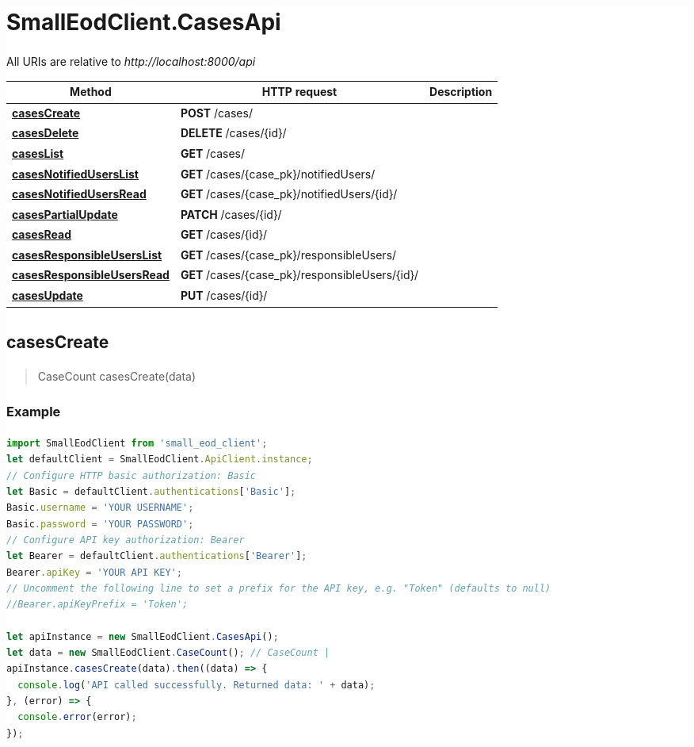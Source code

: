 # SmallEodClient.CasesApi

All URIs are relative to *http://localhost:8000/api*

Method | HTTP request | Description
------------- | ------------- | -------------
[**casesCreate**](CasesApi.md#casesCreate) | **POST** /cases/ | 
[**casesDelete**](CasesApi.md#casesDelete) | **DELETE** /cases/{id}/ | 
[**casesList**](CasesApi.md#casesList) | **GET** /cases/ | 
[**casesNotifiedUsersList**](CasesApi.md#casesNotifiedUsersList) | **GET** /cases/{case_pk}/notifiedUsers/ | 
[**casesNotifiedUsersRead**](CasesApi.md#casesNotifiedUsersRead) | **GET** /cases/{case_pk}/notifiedUsers/{id}/ | 
[**casesPartialUpdate**](CasesApi.md#casesPartialUpdate) | **PATCH** /cases/{id}/ | 
[**casesRead**](CasesApi.md#casesRead) | **GET** /cases/{id}/ | 
[**casesResponsibleUsersList**](CasesApi.md#casesResponsibleUsersList) | **GET** /cases/{case_pk}/responsibleUsers/ | 
[**casesResponsibleUsersRead**](CasesApi.md#casesResponsibleUsersRead) | **GET** /cases/{case_pk}/responsibleUsers/{id}/ | 
[**casesUpdate**](CasesApi.md#casesUpdate) | **PUT** /cases/{id}/ | 



## casesCreate

> CaseCount casesCreate(data)



### Example

```javascript
import SmallEodClient from 'small_eod_client';
let defaultClient = SmallEodClient.ApiClient.instance;
// Configure HTTP basic authorization: Basic
let Basic = defaultClient.authentications['Basic'];
Basic.username = 'YOUR USERNAME';
Basic.password = 'YOUR PASSWORD';
// Configure API key authorization: Bearer
let Bearer = defaultClient.authentications['Bearer'];
Bearer.apiKey = 'YOUR API KEY';
// Uncomment the following line to set a prefix for the API key, e.g. "Token" (defaults to null)
//Bearer.apiKeyPrefix = 'Token';

let apiInstance = new SmallEodClient.CasesApi();
let data = new SmallEodClient.CaseCount(); // CaseCount | 
apiInstance.casesCreate(data).then((data) => {
  console.log('API called successfully. Returned data: ' + data);
}, (error) => {
  console.error(error);
});

```
